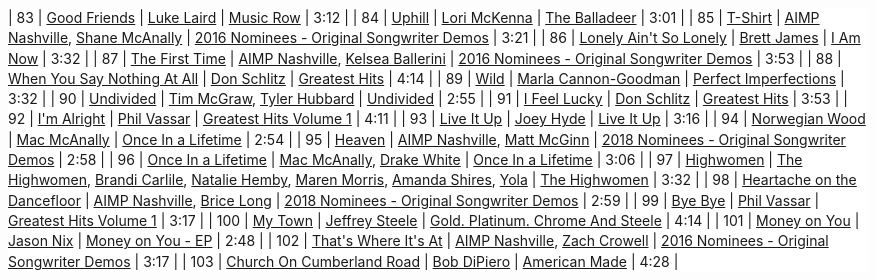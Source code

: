 | 83 | [Good Friends](https://open.spotify.com/track/5hpgayozHqTQR2T8vraMHt) | [Luke Laird](https://open.spotify.com/artist/68TC0JwoMubeom8X4c7UVI) | [Music Row](https://open.spotify.com/album/5aWz2wmH9Hb0vklmrBrnVw) | 3:12 |
| 84 | [Uphill](https://open.spotify.com/track/2U8tmNAhE9LzmEoMABd5rk) | [Lori McKenna](https://open.spotify.com/artist/1OV5mEATxtVma7fleFaUyl) | [The Balladeer](https://open.spotify.com/album/34xmomKNR5tpBWAseLhmgX) | 3:01 |
| 85 | [T\-Shirt](https://open.spotify.com/track/5AAHiCmdVSl83vJVXRCbf0) | [AIMP Nashville](https://open.spotify.com/artist/1ZErafHGtMZeSem9789LMo), [Shane McAnally](https://open.spotify.com/artist/0DxKYZItTwmdZYicUhm05C) | [2016 Nominees \- Original Songwriter Demos](https://open.spotify.com/album/2rfAtTubp83YShEfKUBrKb) | 3:21 |
| 86 | [Lonely Ain't So Lonely](https://open.spotify.com/track/6HydPGV0coZ4LIyFSzitXE) | [Brett James](https://open.spotify.com/artist/3WIMGDdZYN91QQr3zGzpxo) | [I Am Now](https://open.spotify.com/album/6ajKwHKtUDhGI4Wnh8Ezx9) | 3:32 |
| 87 | [The First Time](https://open.spotify.com/track/1WAsZTfZMtOyhtDoCtw7Tq) | [AIMP Nashville](https://open.spotify.com/artist/1ZErafHGtMZeSem9789LMo), [Kelsea Ballerini](https://open.spotify.com/artist/3RqBeV12Tt7A8xH3zBDDUF) | [2016 Nominees \- Original Songwriter Demos](https://open.spotify.com/album/2rfAtTubp83YShEfKUBrKb) | 3:53 |
| 88 | [When You Say Nothing At All](https://open.spotify.com/track/7mXjTkZ79hpL0p1ofHlcio) | [Don Schlitz](https://open.spotify.com/artist/4qsw90Ipm5SbFLFQZ4tvLr) | [Greatest Hits](https://open.spotify.com/album/7LAKDwDjQsjeOh5YbZobrn) | 4:14 |
| 89 | [Wild](https://open.spotify.com/track/0b1lMyBxI1KmBkROLwDz05) | [Marla Cannon\-Goodman](https://open.spotify.com/artist/74uAZmRdVsXyRNOPAS2Zxj) | [Perfect Imperfections](https://open.spotify.com/album/2JOhuGsvdV1Xkwpv4yWuxp) | 3:32 |
| 90 | [Undivided](https://open.spotify.com/track/2DINVEELpI3ibUW2EzeDs7) | [Tim McGraw](https://open.spotify.com/artist/6roFdX1y5BYSbp60OTJWMd), [Tyler Hubbard](https://open.spotify.com/artist/3BEV5FcxOtkQJ7lLRKMh3V) | [Undivided](https://open.spotify.com/album/0r9cbjDibgfT9Zvj5PHiFw) | 2:55 |
| 91 | [I Feel Lucky](https://open.spotify.com/track/7EhI5HG2Gc7Iaz5VadI40A) | [Don Schlitz](https://open.spotify.com/artist/4qsw90Ipm5SbFLFQZ4tvLr) | [Greatest Hits](https://open.spotify.com/album/7LAKDwDjQsjeOh5YbZobrn) | 3:53 |
| 92 | [I'm Alright](https://open.spotify.com/track/3mHFsVnH6lQDAU2T13W1Jm) | [Phil Vassar](https://open.spotify.com/artist/1XhhO2dTs2fKyhILj0aam6) | [Greatest Hits Volume 1](https://open.spotify.com/album/3VGDlSx2xTIllFz4qxMmqM) | 4:11 |
| 93 | [Live It Up](https://open.spotify.com/track/5CcIVjWnXxXJqGLnBVtgLP) | [Joey Hyde](https://open.spotify.com/artist/6zAROtrmmahss9R8KCCWRo) | [Live It Up](https://open.spotify.com/album/6juq8VGe9hkJQdIanJm1rm) | 3:16 |
| 94 | [Norwegian Wood](https://open.spotify.com/track/5saf8apVFYfrvplj03r6Xb) | [Mac McAnally](https://open.spotify.com/artist/2dSu4iBQikoVlBc43gwaHY) | [Once In a Lifetime](https://open.spotify.com/album/3ehKE8T72sMLO0epU7OiEc) | 2:54 |
| 95 | [Heaven](https://open.spotify.com/track/3vrbDNAVcVKOW2tukIpjho) | [AIMP Nashville](https://open.spotify.com/artist/1ZErafHGtMZeSem9789LMo), [Matt McGinn](https://open.spotify.com/artist/3AtUVMxegxVeWrYSD7nMOa) | [2018 Nominees \- Original Songwriter Demos](https://open.spotify.com/album/5AOIvPlIqtlrBCjuDYTGOf) | 2:58 |
| 96 | [Once In a Lifetime](https://open.spotify.com/track/5dSsIGNo7ImUSQSaCTGOak) | [Mac McAnally](https://open.spotify.com/artist/2dSu4iBQikoVlBc43gwaHY), [Drake White](https://open.spotify.com/artist/29ijED2bnnprp2TciAK1aO) | [Once In a Lifetime](https://open.spotify.com/album/58EoMAmdNnJRVAAMePEr6p) | 3:06 |
| 97 | [Highwomen](https://open.spotify.com/track/0CTNLJMN9dMG4cl5qgsZSv) | [The Highwomen](https://open.spotify.com/artist/3iyG1duuxWpcuWa57VSeZ0), [Brandi Carlile](https://open.spotify.com/artist/2sG4zTOLvjKG1PSoOyf5Ej), [Natalie Hemby](https://open.spotify.com/artist/32opPqLCT3sF24Aso7wTXw), [Maren Morris](https://open.spotify.com/artist/6WY7D3jk8zTrHtmkqqo5GI), [Amanda Shires](https://open.spotify.com/artist/5yN0nwLpUCaZ2gr67bndCN), [Yola](https://open.spotify.com/artist/2gqMBdyddvN82dzZt4ZF14) | [The Highwomen](https://open.spotify.com/album/7sGTt1N5XMIQPCYHAnO1Pl) | 3:32 |
| 98 | [Heartache on the Dancefloor](https://open.spotify.com/track/41oOht1nMooSWdiOLAcVQe) | [AIMP Nashville](https://open.spotify.com/artist/1ZErafHGtMZeSem9789LMo), [Brice Long](https://open.spotify.com/artist/1qqc4FuGnFEc2McFkP0rfQ) | [2018 Nominees \- Original Songwriter Demos](https://open.spotify.com/album/5AOIvPlIqtlrBCjuDYTGOf) | 2:59 |
| 99 | [Bye Bye](https://open.spotify.com/track/6CebGuHR99xrFitTnOgeu2) | [Phil Vassar](https://open.spotify.com/artist/1XhhO2dTs2fKyhILj0aam6) | [Greatest Hits Volume 1](https://open.spotify.com/album/3VGDlSx2xTIllFz4qxMmqM) | 3:17 |
| 100 | [My Town](https://open.spotify.com/track/4GM3EYcV2XGSvNI2vE0p2J) | [Jeffrey Steele](https://open.spotify.com/artist/2Znov2bFtJO4sppc5bSa2d) | [Gold\. Platinum\. Chrome And Steele](https://open.spotify.com/album/0PDRvOfhJAm8mEASzCl3Rj) | 4:14 |
| 101 | [Money on You](https://open.spotify.com/track/5Ve2gI5W6UBhgtA6iceg3v) | [Jason Nix](https://open.spotify.com/artist/168GW0NjbTxHxlDnY4B798) | [Money on You \- EP](https://open.spotify.com/album/4St7iaXEzZFuADDeMd24Co) | 2:48 |
| 102 | [That's Where It's At](https://open.spotify.com/track/3emkNnlUI9A5YJopfdk6wC) | [AIMP Nashville](https://open.spotify.com/artist/1ZErafHGtMZeSem9789LMo), [Zach Crowell](https://open.spotify.com/artist/2yZT0zo8NPltj0c8KZvJip) | [2016 Nominees \- Original Songwriter Demos](https://open.spotify.com/album/2rfAtTubp83YShEfKUBrKb) | 3:17 |
| 103 | [Church On Cumberland Road](https://open.spotify.com/track/2WoPVanLzJxU0483JcbJIC) | [Bob DiPiero](https://open.spotify.com/artist/3zqhEeEHP3dgmWuWUyJgRP) | [American Made](https://open.spotify.com/album/2kj7dIlQHGTU7QWi8etf6m) | 4:28 |